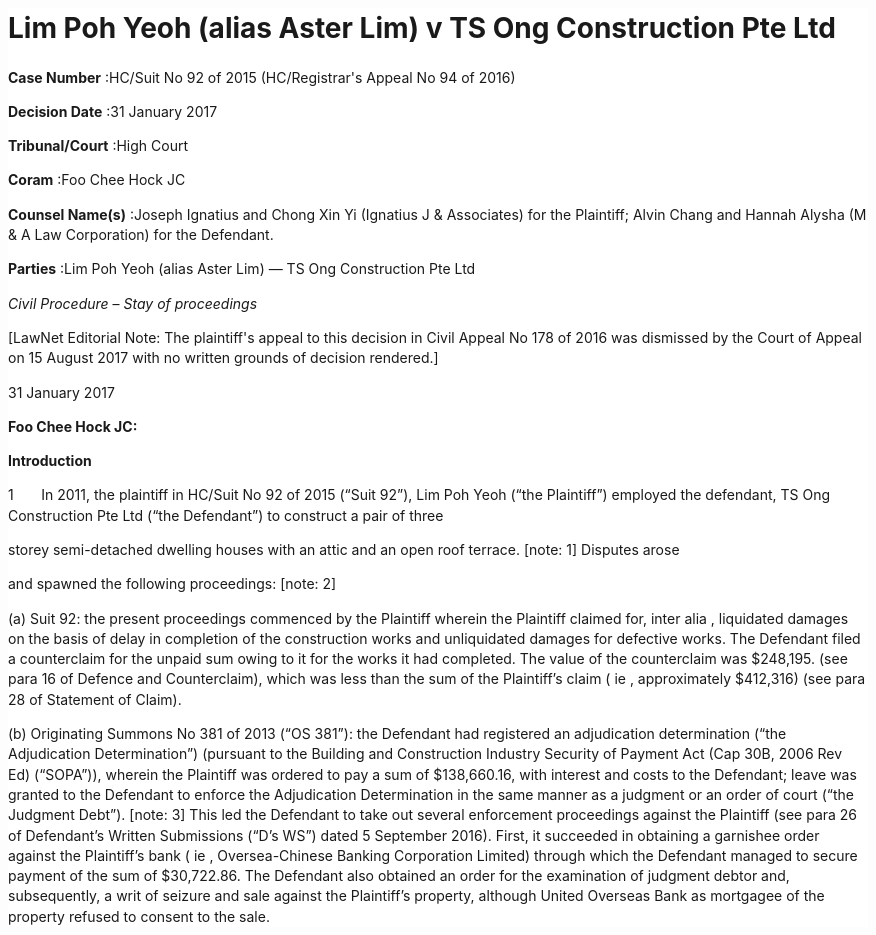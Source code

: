 # Lim Poh Yeoh (alias Aster Lim) v TS Ong Construction Pte Ltd 



**Case Number** :HC/Suit No 92 of 2015 (HC/Registrar's Appeal No 94 of 2016) 

**Decision Date** :31 January 2017 

**Tribunal/Court** :High Court 

**Coram** :Foo Chee Hock JC 

**Counsel Name(s)** :Joseph Ignatius and Chong Xin Yi (Ignatius J & Associates) for the Plaintiff; Alvin Chang and Hannah Alysha (M & A Law Corporation) for the Defendant. 

**Parties** :Lim Poh Yeoh (alias Aster Lim) — TS Ong Construction Pte Ltd 

_Civil Procedure_ – _Stay of proceedings_ 

[LawNet Editorial Note: The plaintiff's appeal to this decision in Civil Appeal No 178 of 2016 was dismissed by the Court of Appeal on 15 August 2017 with no written grounds of decision rendered.] 

31 January 2017 

**Foo Chee Hock JC:** 

**Introduction** 

1       In 2011, the plaintiff in HC/Suit No 92 of 2015 (“Suit 92”), Lim Poh Yeoh (“the Plaintiff”) employed the defendant, TS Ong Construction Pte Ltd (“the Defendant”) to construct a pair of three

storey semi-detached dwelling houses with an attic and an open roof terrace. [note: 1] Disputes arose 

and spawned the following proceedings: [note: 2] 

 (a) Suit 92: the present proceedings commenced by the Plaintiff wherein the Plaintiff claimed for, inter alia , liquidated damages on the basis of delay in completion of the construction works and unliquidated damages for defective works. The Defendant filed a counterclaim for the unpaid sum owing to it for the works it had completed. The value of the counterclaim was $248,195. (see para 16 of Defence and Counterclaim), which was less than the sum of the Plaintiff’s claim ( ie , approximately $412,316) (see para 28 of Statement of Claim). 

 (b) Originating Summons No 381 of 2013 (“OS 381”): the Defendant had registered an adjudication determination (“the Adjudication Determination”) (pursuant to the Building and Construction Industry Security of Payment Act (Cap 30B, 2006 Rev Ed) (“SOPA”)), wherein the Plaintiff was ordered to pay a sum of $138,660.16, with interest and costs to the Defendant; leave was granted to the Defendant to enforce the Adjudication Determination in the same manner as a judgment or an order of court (“the Judgment Debt”). [note: 3] This led the Defendant to take out several enforcement proceedings against the Plaintiff (see para 26 of Defendant’s Written Submissions (“D’s WS”) dated 5 September 2016). First, it succeeded in obtaining a garnishee order against the Plaintiff’s bank ( ie , Oversea-Chinese Banking Corporation Limited) through which the Defendant managed to secure payment of the sum of $30,722.86. The Defendant also obtained an order for the examination of judgment debtor and, subsequently, a writ of seizure and sale against the Plaintiff’s property, although United Overseas Bank as mortgagee of the property refused to consent to the sale. 

